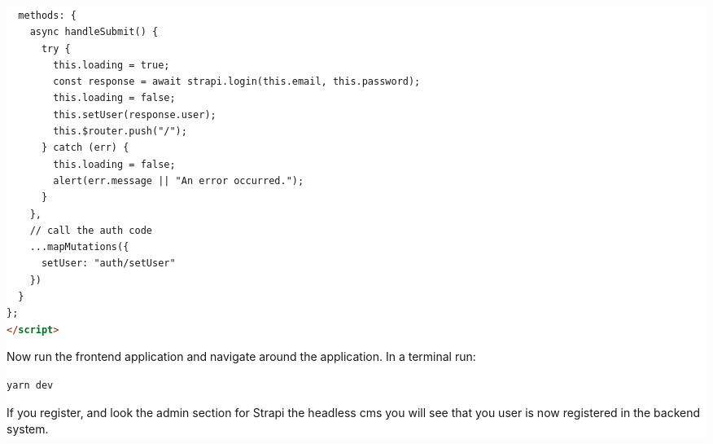 ```html
  methods: {
    async handleSubmit() {
      try {
        this.loading = true;
        const response = await strapi.login(this.email, this.password);
        this.loading = false;
        this.setUser(response.user);
        this.$router.push("/");
      } catch (err) {
        this.loading = false;
        alert(err.message || "An error occurred.");
      }
    },
    // call the auth code
    ...mapMutations({
      setUser: "auth/setUser"
    })
  }
};
</script>
```

Now run the frontend application and navigate around the application. In a terminal run:

``
  yarn dev
``

If you register, and look the admin section for Strapi the headless cms you will see that you user is now registered in the backend system.
